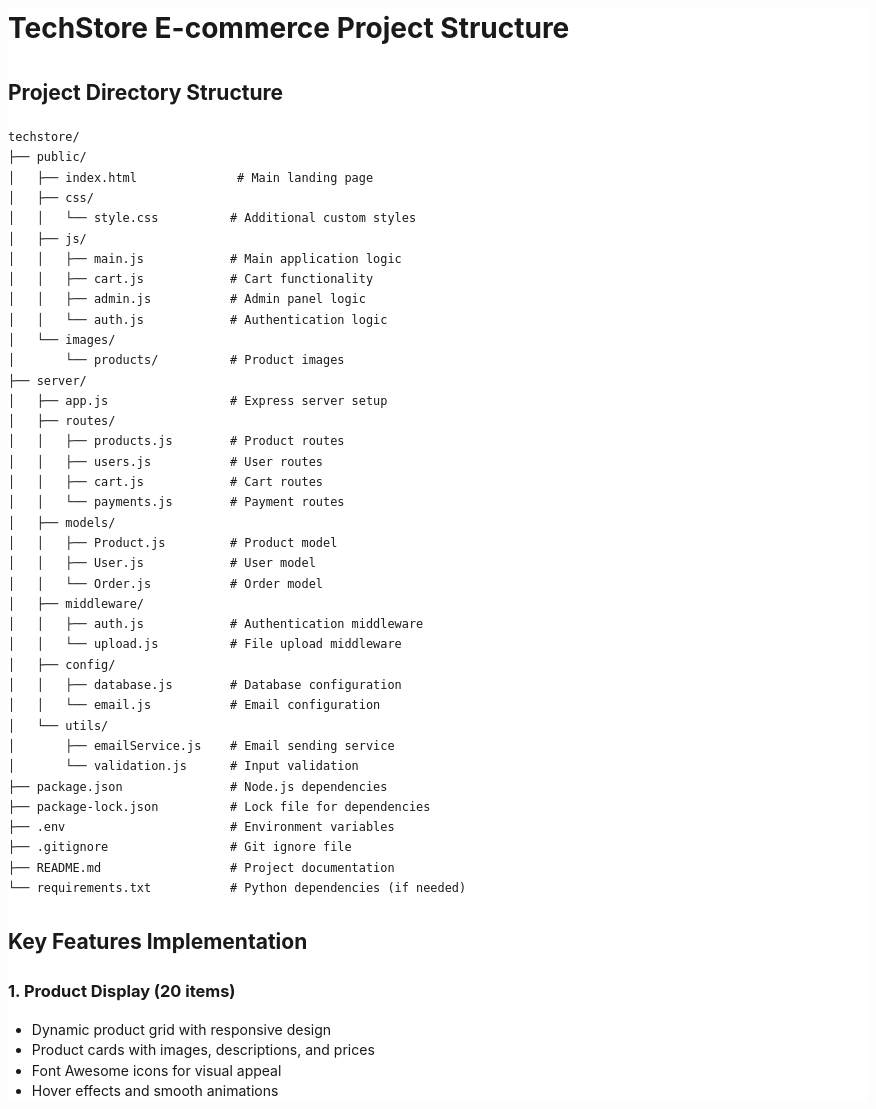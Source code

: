 # TechStore E-commerce Project Structure

## Project Directory Structure

```
techstore/
├── public/
│   ├── index.html              # Main landing page
│   ├── css/
│   │   └── style.css          # Additional custom styles
│   ├── js/
│   │   ├── main.js            # Main application logic
│   │   ├── cart.js            # Cart functionality
│   │   ├── admin.js           # Admin panel logic
│   │   └── auth.js            # Authentication logic
│   └── images/
│       └── products/          # Product images
├── server/
│   ├── app.js                 # Express server setup
│   ├── routes/
│   │   ├── products.js        # Product routes
│   │   ├── users.js           # User routes
│   │   ├── cart.js            # Cart routes
│   │   └── payments.js        # Payment routes
│   ├── models/
│   │   ├── Product.js         # Product model
│   │   ├── User.js            # User model
│   │   └── Order.js           # Order model
│   ├── middleware/
│   │   ├── auth.js            # Authentication middleware
│   │   └── upload.js          # File upload middleware
│   ├── config/
│   │   ├── database.js        # Database configuration
│   │   └── email.js           # Email configuration
│   └── utils/
│       ├── emailService.js    # Email sending service
│       └── validation.js      # Input validation
├── package.json               # Node.js dependencies
├── package-lock.json          # Lock file for dependencies
├── .env                       # Environment variables
├── .gitignore                 # Git ignore file
├── README.md                  # Project documentation
└── requirements.txt           # Python dependencies (if needed)
```

## Key Features Implementation

### 1. **Product Display (20 items)**
- Dynamic product grid with responsive design
- Product cards with images, descriptions, and prices
- Font Awesome icons for visual appeal
- Hover effects and smooth animations
